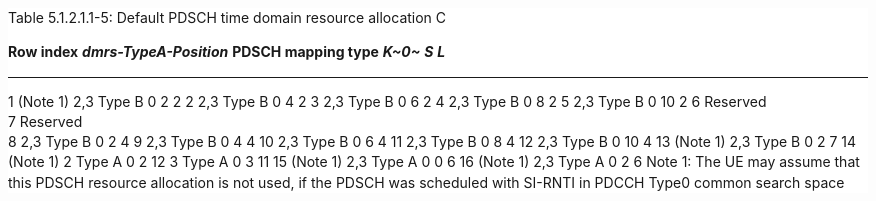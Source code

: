 Table 5.1.2.1.1-5: Default PDSCH time domain resource allocation C

  **Row index**                                                                                                                                           ***dmrs-TypeA-Position***   **PDSCH mapping type**   ***K~0~***   ***S***   ***L***
  ------------------------------------------------------------------------------------------------------------------------------------------------------- --------------------------- ------------------------ ------------ --------- ---------
  1 (Note 1)                                                                                                                                              2,3                         Type B                   0            2         2
  2                                                                                                                                                       2,3                         Type B                   0            4         2
  3                                                                                                                                                       2,3                         Type B                   0            6         2
  4                                                                                                                                                       2,3                         Type B                   0            8         2
  5                                                                                                                                                       2,3                         Type B                   0            10        2
  6                                                                                                                                                       Reserved                                                                    
  7                                                                                                                                                       Reserved                                                                    
  8                                                                                                                                                       2,3                         Type B                   0            2         4
  9                                                                                                                                                       2,3                         Type B                   0            4         4
  10                                                                                                                                                      2,3                         Type B                   0            6         4
  11                                                                                                                                                      2,3                         Type B                   0            8         4
  12                                                                                                                                                      2,3                         Type B                   0            10        4
  13 (Note 1)                                                                                                                                             2,3                         Type B                   0            2         7
  14 (Note 1)                                                                                                                                             2                           Type A                   0            2         12
                                                                                                                                                          3                           Type A                   0            3         11
  15 (Note 1)                                                                                                                                             2,3                         Type A                   0            0         6
  16 (Note 1)                                                                                                                                             2,3                         Type A                   0            2         6
  Note 1: The UE may assume that this PDSCH resource allocation is not used, if the PDSCH was scheduled with SI-RNTI in PDCCH Type0 common search space                                                                               

